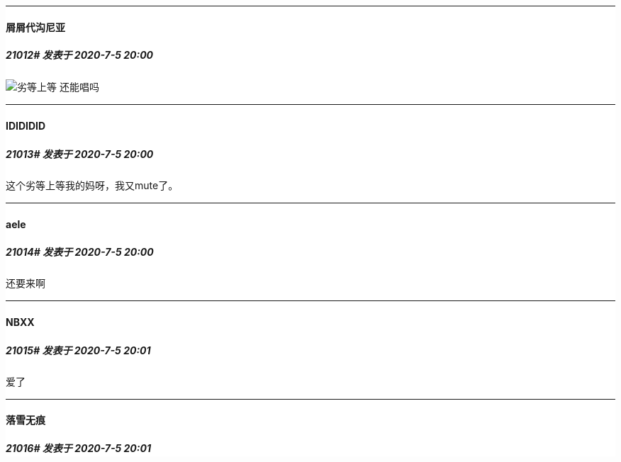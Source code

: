 
-----

####  屑屑代沟尼亚  
##### 21012#       发表于 2020-7-5 20:00



<img src="https://static.saraba1st.com/image/smiley/face2017/067.png" referrerpolicy="no-referrer">劣等上等 还能唱吗







-----

####  IDIDIDID  
##### 21013#       发表于 2020-7-5 20:00




这个劣等上等我的妈呀，我又mute了。







-----

####  aele  
##### 21014#       发表于 2020-7-5 20:00




还要来啊







-----

####  NBXX  
##### 21015#       发表于 2020-7-5 20:01




爱了







-----

####  落雪无痕  
##### 21016#       发表于 2020-7-5 20:01
